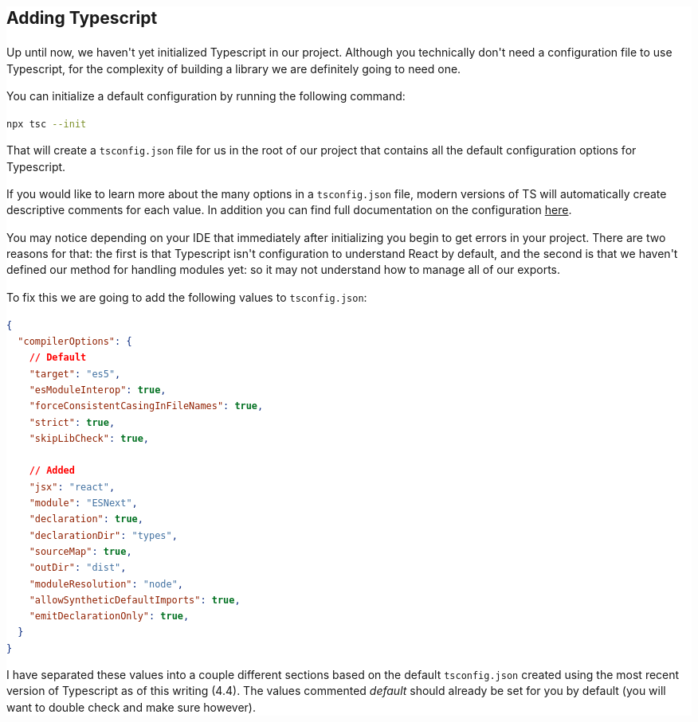 ## Adding Typescript

Up until now, we haven't yet initialized Typescript in our project.  Although you technically don't need a configuration file to use Typescript, for the complexity of building a library we are definitely going to need one.

You can initialize a default configuration by running the following command:

```bash
npx tsc --init
```

That will create a `tsconfig.json` file for us in the root of our project that contains all the default configuration options for Typescript.  

If you would like to learn more about the many options in a `tsconfig.json` file, modern versions of TS will automatically create descriptive comments for each value.  In addition you can find full documentation on the configuration [here](https://www.typescriptlang.org/docs/handbook/tsconfig-json.html).

You may notice depending on your IDE that immediately after initializing you begin to get errors in your project.  There are two reasons for that: the first is that Typescript isn't configuration to understand React by default, and the second is that we haven't defined our method for handling modules yet: so it may not understand how to manage all of our exports.

To fix this we are going to add the following values to `tsconfig.json`:

```json
{
  "compilerOptions": {
    // Default
    "target": "es5", 
    "esModuleInterop": true, 
    "forceConsistentCasingInFileNames": true,
    "strict": true, 
    "skipLibCheck": true,
    
    // Added
    "jsx": "react", 
    "module": "ESNext",  
    "declaration": true,
    "declarationDir": "types",
    "sourceMap": true,
    "outDir": "dist",
    "moduleResolution": "node",
    "allowSyntheticDefaultImports": true,
    "emitDeclarationOnly": true,
  }
}
```

I have separated these values into a couple different sections based on the default `tsconfig.json` created using the most recent version of Typescript as of this writing (4.4).  The values commented _default_ should already be set for you by default (you will want to double check and make sure however).
